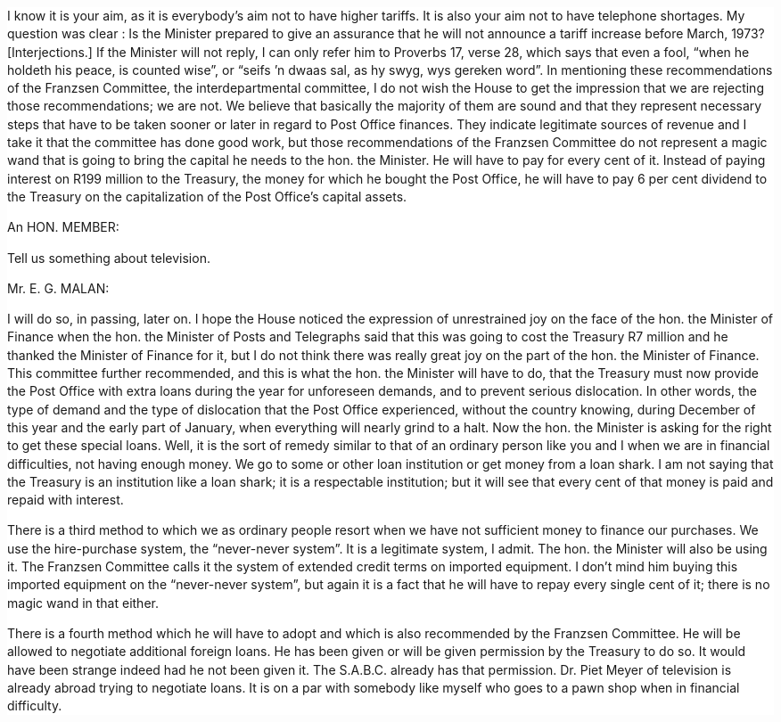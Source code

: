 <p>I know it is your aim, as it is everybody&#x2019;s aim not to have higher tariffs. It is also your aim not to have telephone shortages. My question was clear : Is the Minister prepared to give an assurance that he will not announce a tariff increase before March, 1973&#x003F; [Interjections.] If the Minister will not reply, I can only refer him to Proverbs 17, verse 28, which says that even a fool, &#x201C;when he holdeth his peace, is counted wise&#x201D;, or &#x201C;seifs &#x2019;n dwaas sal, as hy swyg, wys gereken word&#x201D;. In mentioning these recommendations of the Franzsen Committee, the interdepartmental committee, I do not wish the House to get the impression that we are rejecting those recommendations; we are not. We believe that basically the majority of them are sound and that they represent necessary steps that have to be taken sooner or later in regard to Post Office finances. They indicate legitimate sources of revenue and I take it that the committee has done good work, but those recommendations of the Franzsen Committee do not represent <span class="col_3969-3970" refersTo="page_0447"/>a magic wand that is going to bring the capital he needs to the hon. the Minister. He will have to pay for every cent of it. Instead of paying interest on R199 million to the Treasury, the money for which he bought the Post Office, he will have to pay 6 per cent dividend to the Treasury on the capitalization of the Post Office&#x2019;s capital assets.</p>

</speech>

<speech by="#hon_member">

<from>An <person refersTo="hansard_za">HON. MEMBER</person>:</from>

<p>Tell us something about television.</p>

</speech>

<speech by="#malan">

<from>Mr. <person refersTo="hansard_za">E. G. MALAN</person>:</from>

<p>I will do so, in passing, later on. I hope the House noticed the expression of unrestrained joy on the face of the hon. the Minister of Finance when the hon. the Minister of Posts and Telegraphs said that this was going to cost the Treasury R7 million and he thanked the Minister of Finance for it, but I do not think there was really great joy on the part of the hon. the Minister of Finance. This committee further recommended, and this is what the hon. the Minister will have to do, that the Treasury must now provide the Post Office with extra loans during the year for unforeseen demands, and to prevent serious dislocation. In other words, the type of demand and the type of dislocation that the Post Office experienced, without the country knowing, during December of this year and the early part of January, when everything will nearly grind to a halt. Now the hon. the Minister is asking for the right to get these special loans. Well, it is the sort of remedy similar to that of an ordinary person like you and I when we are in financial difficulties, not having enough money. We go to some or other loan institution or get money from a loan shark. I am not saying that the Treasury is an institution like a loan shark; it is a respectable institution; but it will see that every cent of that money is paid and repaid with interest.</p>

<p>There is a third method to which we as ordinary people resort when we have not sufficient money to finance our purchases. We use the hire-purchase system, the &#x201C;never-never system&#x201D;. It is a legitimate system, I admit. The hon. the Minister will also be using it. The Franzsen Committee calls it the system of extended credit terms on imported equipment. I don&#x2019;t mind him buying this imported equipment on the &#x201C;never-never system&#x201D;, but again it is a fact that he will have to repay every single cent of it; there is no magic wand in that either.</p>

<p>There is a fourth method which he will have to adopt and which is also recommended by the Franzsen Committee. He will be allowed to negotiate additional foreign loans. He has been given or will be given permission by the Treasury to do so. It would have been strange indeed had he not been given it. The S.A.B.C. already has that permission. Dr. Piet Meyer of television is already abroad trying to negotiate loans. It is on a par with somebody like myself who goes to a pawn shop when in financial difficulty.</p>
